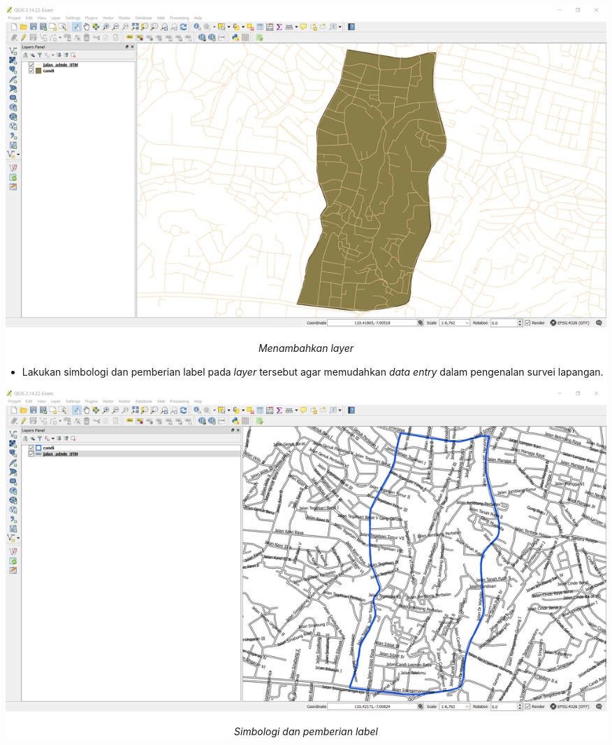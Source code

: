 <p align="center">
  <img src="../images/0814_menambahkanlayer.png">
</p>
<p align="center"><i>Menambahkan layer</i><p align="center">

 
*   Lakukan simbologi dan pemberian label pada _layer_ tersebut agar memudahkan _data entry_ dalam pengenalan survei lapangan.

<p align="center">
  <img src="../images/0815_Simbologidanpemberianlabel.png">
</p>
<p align="center"><i>Simbologi dan pemberian label</i><p align="center">
